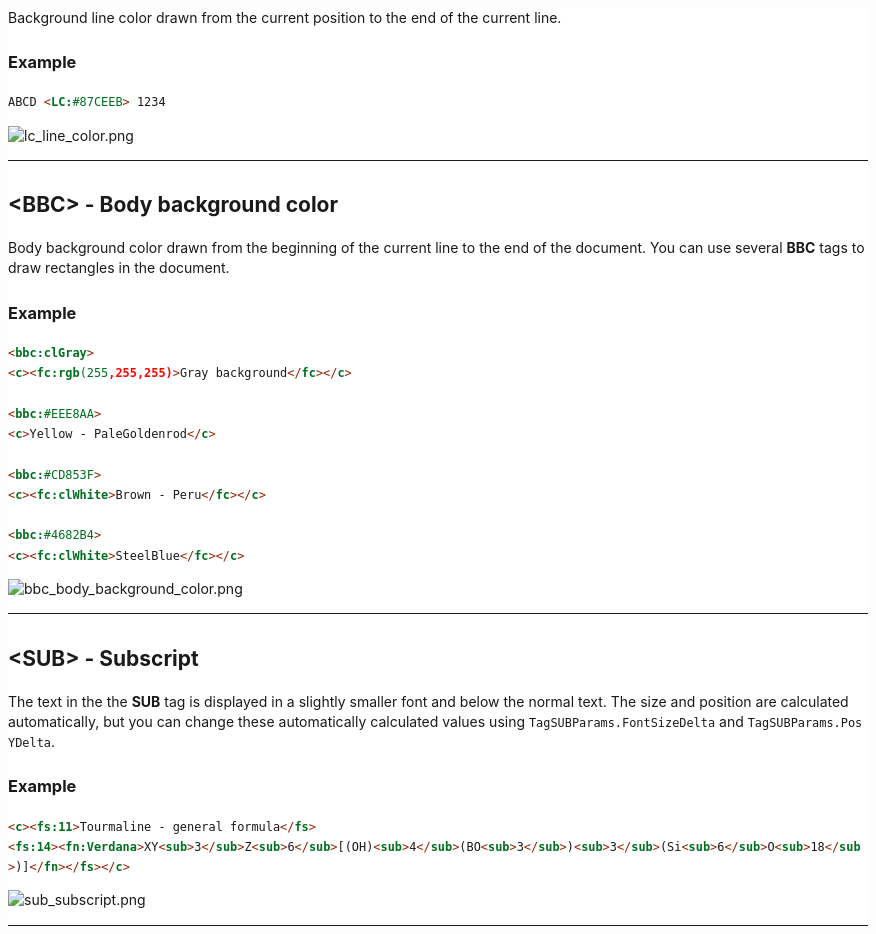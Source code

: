 Background line color drawn from the current position to the end of the current line.

### Example

```html
ABCD <LC:#87CEEB> 1234
```

![lc_line_color.png](doc_images/lc_line_color.png)

---

## &lt;BBC&gt; - Body background color

Body background color drawn from the beginning of the current line to the end of the document.
You can use several **BBC** tags to draw rectangles in the document.

### Example

```html
<bbc:clGray>
<c><fc:rgb(255,255,255)>Gray background</fc></c>

<bbc:#EEE8AA>
<c>Yellow - PaleGoldenrod</c>

<bbc:#CD853F>
<c><fc:clWhite>Brown - Peru</fc></c>

<bbc:#4682B4>
<c><fc:clWhite>SteelBlue</fc></c>
```

![bbc_body_background_color.png](doc_images/bbc_body_background_color.png)

---

## &lt;SUB&gt; - Subscript

The text in the the **SUB** tag is displayed in a slightly smaller font and below the normal text. The size and position are calculated automatically, but you can change these automatically calculated values using `TagSUBParams.FontSizeDelta` and `TagSUBParams.PosYDelta`.

### Example

```html
<c><fs:11>Tourmaline - general formula</fs>
<fs:14><fn:Verdana>XY<sub>3</sub>Z<sub>6</sub>[(OH)<sub>4</sub>(BO<sub>3</sub>)<sub>3</sub>(Si<sub>6</sub>O<sub>18</sub>)]</fn></fs></c>
```

![sub_subscript.png](doc_images/sub_subscript.png)

---